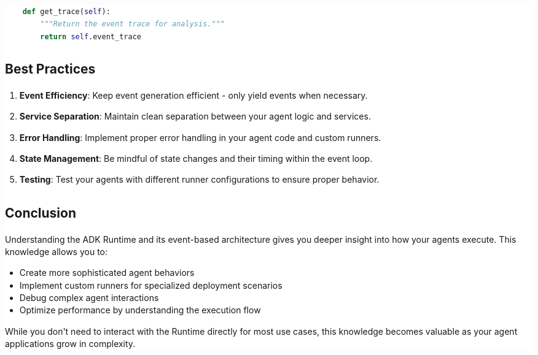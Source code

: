 ```python
    def get_trace(self):
        """Return the event trace for analysis."""
        return self.event_trace
```

## Best Practices

1. **Event Efficiency**: Keep event generation efficient - only yield events when necessary.

2. **Service Separation**: Maintain clean separation between your agent logic and services.

3. **Error Handling**: Implement proper error handling in your agent code and custom runners.

4. **State Management**: Be mindful of state changes and their timing within the event loop.

5. **Testing**: Test your agents with different runner configurations to ensure proper behavior.

## Conclusion

Understanding the ADK Runtime and its event-based architecture gives you deeper insight into how your agents execute. This knowledge allows you to:

- Create more sophisticated agent behaviors
- Implement custom runners for specialized deployment scenarios
- Debug complex agent interactions
- Optimize performance by understanding the execution flow

While you don't need to interact with the Runtime directly for most use cases, this knowledge becomes valuable as your agent applications grow in complexity.
